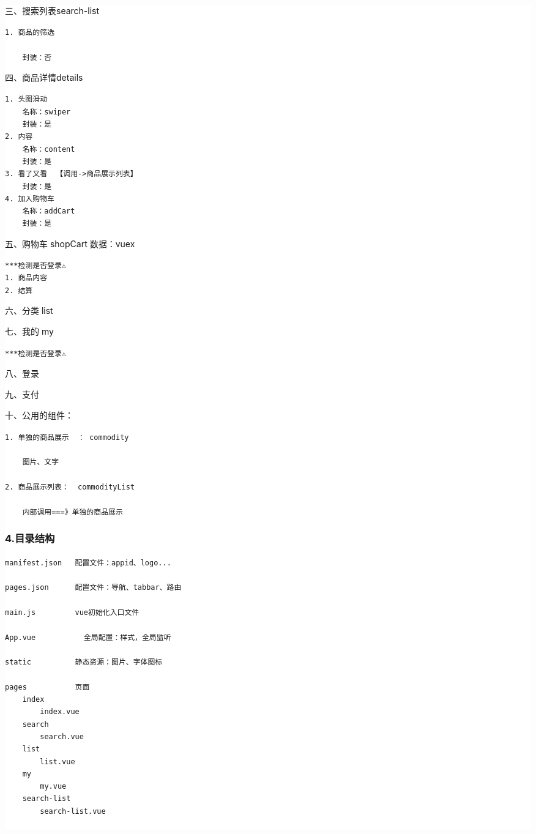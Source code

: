 三、搜索列表search-list

	1. 商品的筛选
	
		封装：否

四、商品详情details

	1. 头图滑动
		名称：swiper
		封装：是
	2. 内容
		名称：content
		封装：是
	3. 看了又看  【调用->商品展示列表】
		封装：是
	4. 加入购物车
		名称：addCart 
		封装：是

五、购物车 shopCart 数据：vuex

	***检测是否登录⚠️
	1. 商品内容
	2. 结算

六、分类 list
	
七、我的 my 

	***检测是否登录⚠️

八、登录

九、支付

十、公用的组件：

	1. 单独的商品展示  ： commodity
	
		图片、文字
	
	2. 商品展示列表：  commodityList
	
		内部调用===》单独的商品展示


### 4.目录结构

```
manifest.json   配置文件：appid、logo...

pages.json      配置文件：导航、tabbar、路由

main.js         vue初始化入口文件	

App.vue   		  全局配置：样式，全局监听

static     	    静态资源：图片、字体图标

pages			页面
	index
		index.vue
	search
		search.vue
	list
		list.vue
	my	
		my.vue
	search-list
		search-list.vue
		
```